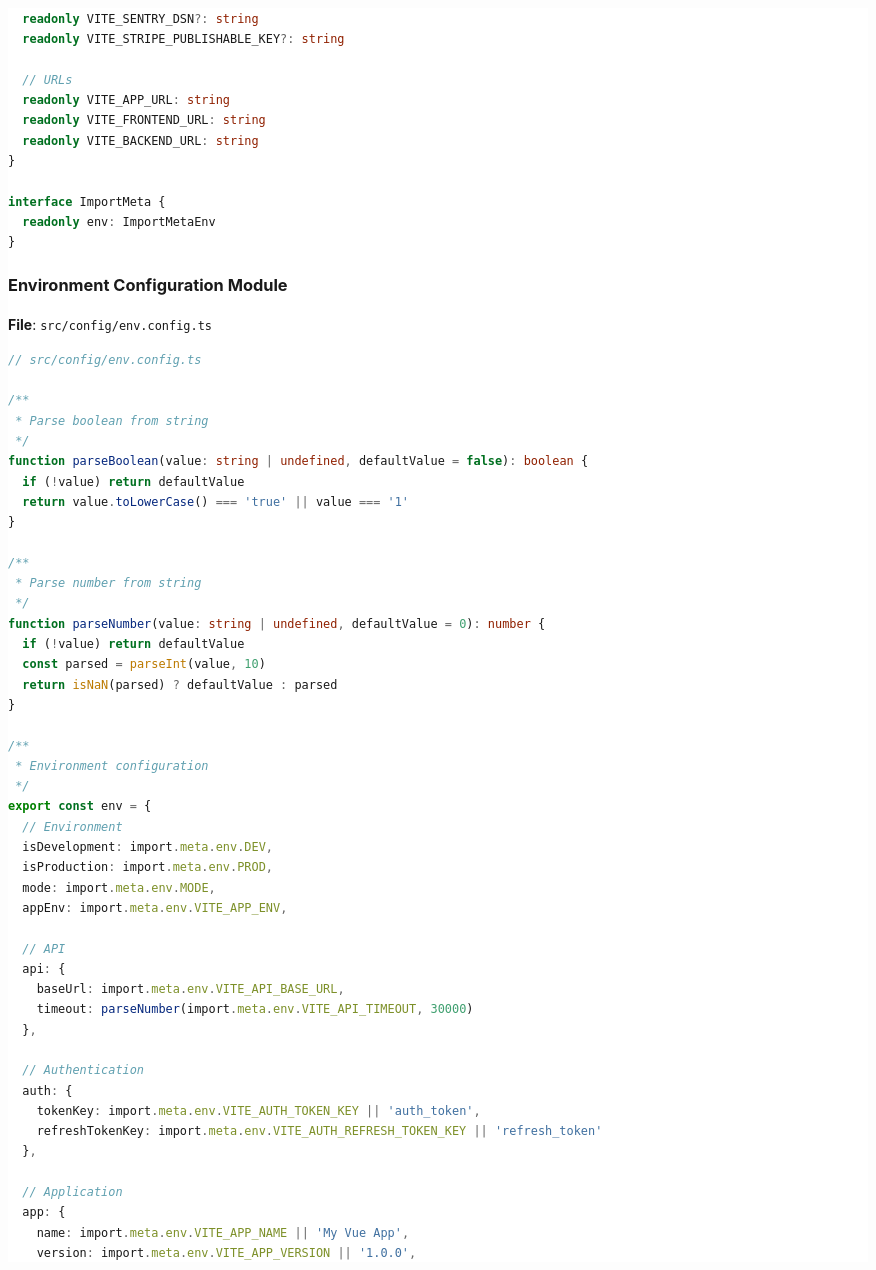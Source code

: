 ```typescript
  readonly VITE_SENTRY_DSN?: string
  readonly VITE_STRIPE_PUBLISHABLE_KEY?: string

  // URLs
  readonly VITE_APP_URL: string
  readonly VITE_FRONTEND_URL: string
  readonly VITE_BACKEND_URL: string
}

interface ImportMeta {
  readonly env: ImportMetaEnv
}
```

### Environment Configuration Module

**File**: `src/config/env.config.ts`

```typescript
// src/config/env.config.ts

/**
 * Parse boolean from string
 */
function parseBoolean(value: string | undefined, defaultValue = false): boolean {
  if (!value) return defaultValue
  return value.toLowerCase() === 'true' || value === '1'
}

/**
 * Parse number from string
 */
function parseNumber(value: string | undefined, defaultValue = 0): number {
  if (!value) return defaultValue
  const parsed = parseInt(value, 10)
  return isNaN(parsed) ? defaultValue : parsed
}

/**
 * Environment configuration
 */
export const env = {
  // Environment
  isDevelopment: import.meta.env.DEV,
  isProduction: import.meta.env.PROD,
  mode: import.meta.env.MODE,
  appEnv: import.meta.env.VITE_APP_ENV,

  // API
  api: {
    baseUrl: import.meta.env.VITE_API_BASE_URL,
    timeout: parseNumber(import.meta.env.VITE_API_TIMEOUT, 30000)
  },

  // Authentication
  auth: {
    tokenKey: import.meta.env.VITE_AUTH_TOKEN_KEY || 'auth_token',
    refreshTokenKey: import.meta.env.VITE_AUTH_REFRESH_TOKEN_KEY || 'refresh_token'
  },

  // Application
  app: {
    name: import.meta.env.VITE_APP_NAME || 'My Vue App',
    version: import.meta.env.VITE_APP_VERSION || '1.0.0',
```